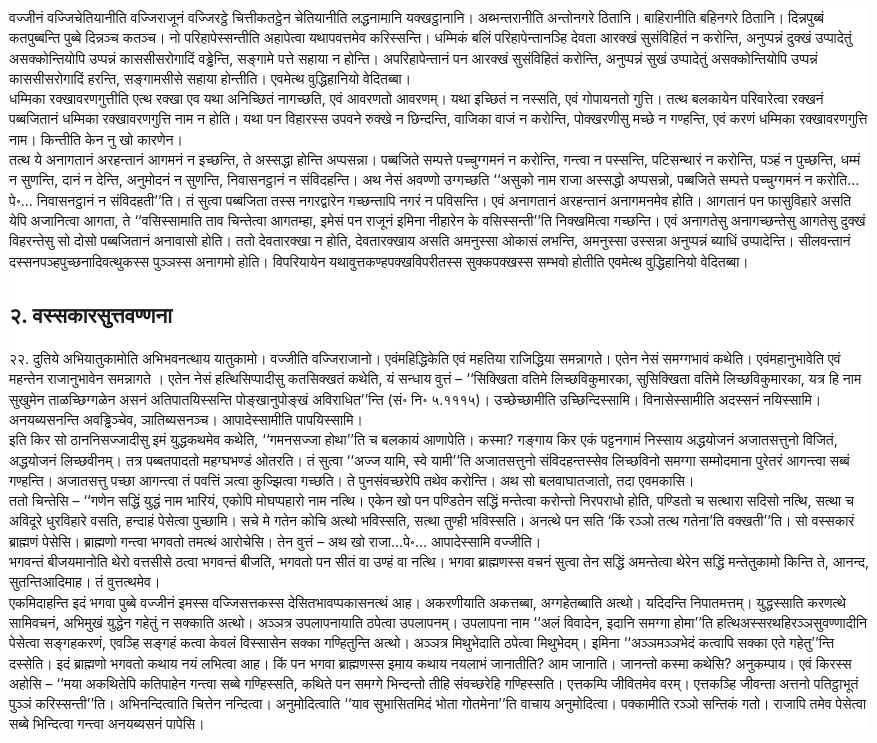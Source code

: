 वज्जीनं वज्जिचेतियानीति वज्जिराजूनं वज्जिरट्ठे चित्तीकतट्ठेन चेतियानीति लद्धनामानि यक्खट्ठानानि। अब्भन्तरानीति अन्तोनगरे ठितानि। बाहिरानीति बहिनगरे ठितानि। दिन्नपुब्बं कतपुब्बन्ति पुब्बे दिन्नञ्च कतञ्च। नो परिहापेस्सन्तीति अहापेत्वा यथापवत्तमेव करिस्सन्ति। धम्मिकं बलिं परिहापेन्तानञ्हि देवता आरक्खं सुसंविहितं न करोन्ति, अनुप्पन्नं दुक्खं उप्पादेतुं असक्कोन्तियोपि उप्पन्नं काससीसरोगादिं वड्ढेन्ति, सङ्गामे पत्ते सहाया न होन्ति। अपरिहापेन्तानं पन आरक्खं सुसंविहितं करोन्ति, अनुप्पन्नं सुखं उप्पादेतुं असक्कोन्तियोपि उप्पन्नं काससीसरोगादिं हरन्ति, सङ्गामसीसे सहाया होन्तीति। एवमेत्थ वुद्धिहानियो वेदितब्बा।  
धम्मिका रक्खावरणगुत्तीति एत्थ रक्खा एव यथा अनिच्छितं नागच्छति, एवं आवरणतो आवरणम्। यथा इच्छितं न नस्सति, एवं गोपायनतो गुत्ति। तत्थ बलकायेन परिवारेत्वा रक्खनं पब्बजितानं धम्मिका रक्खावरणगुत्ति नाम न होति। यथा पन विहारस्स उपवने रुक्खे न छिन्दन्ति, वाजिका वाजं न करोन्ति, पोक्खरणीसु मच्छे न गण्हन्ति, एवं करणं धम्मिका रक्खावरणगुत्ति नाम। किन्तीति केन नु खो कारणेन।  
तत्थ ये अनागतानं अरहन्तानं आगमनं न इच्छन्ति, ते अस्सद्धा होन्ति अप्पसन्ना। पब्बजिते सम्पत्ते पच्चुग्गमनं न करोन्ति, गन्त्वा न पस्सन्ति, पटिसन्थारं न करोन्ति, पञ्हं न पुच्छन्ति, धम्मं न सुणन्ति, दानं न देन्ति, अनुमोदनं न सुणन्ति, निवासनट्ठानं न संविदहन्ति। अथ नेसं अवण्णो उग्गच्छति ‘‘असुको नाम राजा अस्सद्धो अप्पसन्नो, पब्बजिते सम्पत्ते पच्चुग्गमनं न करोति…पे॰… निवासनट्ठानं न संविदहती’’ति। तं सुत्वा पब्बजिता तस्स नगरद्वारेन गच्छन्तापि नगरं न पविसन्ति। एवं अनागतानं अरहन्तानं अनागमनमेव होति। आगतानं पन फासुविहारे असति येपि अजानित्वा आगता, ते ‘‘वसिस्सामाति ताव चिन्तेत्वा आगतम्हा, इमेसं पन राजूनं इमिना नीहारेन के वसिस्सन्ती’’ति निक्खमित्वा गच्छन्ति। एवं अनागतेसु अनागच्छन्तेसु आगतेसु दुक्खं विहरन्तेसु सो दोसो पब्बजितानं अनावासो होति। ततो देवतारक्खा न होति, देवतारक्खाय असति अमनुस्सा ओकासं लभन्ति, अमनुस्सा उस्सन्ना अनुप्पन्नं ब्याधिं उप्पादेन्ति। सीलवन्तानं दस्सनपञ्हपुच्छनादिवत्थुकस्स पुञ्ञस्स अनागमो होति। विपरियायेन यथावुत्तकण्हपक्खविपरीतस्स सुक्कपक्खस्स सम्भवो होतीति एवमेत्थ वुद्धिहानियो वेदितब्बा।  


## २. वस्सकारसुत्तवण्णना

२२. दुतिये अभियातुकामोति अभिभवनत्थाय यातुकामो। वज्जीति वज्जिराजानो। एवंमहिद्धिकेति एवं महतिया राजिद्धिया समन्नागते। एतेन नेसं समग्गभावं कथेति। एवंमहानुभावेति एवं महन्तेन राजानुभावेन समन्नागते । एतेन नेसं हत्थिसिप्पादीसु कतसिक्खतं कथेति, यं सन्धाय वुत्तं – ‘‘सिक्खिता वतिमे लिच्छविकुमारका, सुसिक्खिता वतिमे लिच्छविकुमारका, यत्र हि नाम सुखुमेन ताळच्छिग्गळेन असनं अतिपातयिस्सन्ति पोङ्खानुपोङ्खं अविराधित’’न्ति (सं॰ नि॰ ५.१११५)। उच्छेच्छामीति उच्छिन्दिस्सामि। विनासेस्सामीति अदस्सनं नयिस्सामि। अनयब्यसनन्ति अवड्ढिञ्चेव, ञातिब्यसनञ्च। आपादेस्सामीति पापयिस्सामि।  
इति किर सो ठाननिसज्जादीसु इमं युद्धकथमेव कथेति, ‘‘गमनसज्जा होथा’’ति च बलकायं आणापेति। कस्मा? गङ्गाय किर एकं पट्टनगामं निस्साय अद्धयोजनं अजातसत्तुनो विजितं, अद्धयोजनं लिच्छवीनम्। तत्र पब्बतपादतो महग्घभण्डं ओतरति। तं सुत्वा ‘‘अज्ज यामि, स्वे यामी’’ति अजातसत्तुनो संविदहन्तस्सेव लिच्छविनो समग्गा सम्मोदमाना पुरेतरं आगन्त्वा सब्बं गण्हन्ति। अजातसत्तु पच्छा आगन्त्वा तं पवत्तिं ञत्वा कुज्झित्वा गच्छति। ते पुनसंवच्छरेपि तथेव करोन्ति। अथ सो बलवाघातजातो, तदा एवमकासि।  
ततो चिन्तेसि – ‘‘गणेन सद्धिं युद्धं नाम भारियं, एकोपि मोघप्पहारो नाम नत्थि। एकेन खो पन पण्डितेन सद्धिं मन्तेत्वा करोन्तो निरपराधो होति, पण्डितो च सत्थारा सदिसो नत्थि, सत्था च अविदूरे धुरविहारे वसति, हन्दाहं पेसेत्वा पुच्छामि। सचे मे गतेन कोचि अत्थो भविस्सति, सत्था तुण्ही भविस्सति। अनत्थे पन सति ‘किं रञ्ञो तत्थ गतेना’ति वक्खती’’ति। सो वस्सकारं ब्राह्मणं पेसेसि। ब्राह्मणो गन्त्वा भगवतो तमत्थं आरोचेसि। तेन वुत्तं – अथ खो राजा…पे॰… आपादेस्सामि वज्जीति।  
भगवन्तं बीजयमानोति थेरो वत्तसीसे ठत्वा भगवन्तं बीजति, भगवतो पन सीतं वा उण्हं वा नत्थि। भगवा ब्राह्मणस्स वचनं सुत्वा तेन सद्धिं अमन्तेत्वा थेरेन सद्धिं मन्तेतुकामो किन्ति ते, आनन्द, सुतन्तिआदिमाह। तं वुत्तत्थमेव।  
एकमिदाहन्ति इदं भगवा पुब्बे वज्जीनं इमस्स वज्जिसत्तकस्स देसितभावप्पकासनत्थं आह। अकरणीयाति अकत्तब्बा, अग्गहेतब्बाति अत्थो। यदिदन्ति निपातमत्तम्। युद्धस्साति करणत्थे सामिवचनं, अभिमुखं युद्धेन गहेतुं न सक्काति अत्थो। अञ्ञत्र उपलापनायाति ठपेत्वा उपलापनम्। उपलापना नाम ‘‘अलं विवादेन, इदानि समग्गा होमा’’ति हत्थिअस्सरथहिरञ्ञसुवण्णादीनि पेसेत्वा सङ्गहकरणं, एवञ्हि सङ्गहं कत्वा केवलं विस्सासेन सक्का गण्हितुन्ति अत्थो। अञ्ञत्र मिथुभेदाति ठपेत्वा मिथुभेदम्। इमिना ‘‘अञ्ञमञ्ञभेदं कत्वापि सक्का एते गहेतु’’न्ति दस्सेति। इदं ब्राह्मणो भगवतो कथाय नयं लभित्वा आह। किं पन भगवा ब्राह्मणस्स इमाय कथाय नयलाभं जानातीति? आम जानाति। जानन्तो कस्मा कथेसि? अनुकम्पाय। एवं किरस्स अहोसि – ‘‘मया अकथितेपि कतिपाहेन गन्त्वा सब्बे गण्हिस्सति, कथिते पन समग्गे भिन्दन्तो तीहि संवच्छरेहि गण्हिस्सति। एत्तकम्पि जीवितमेव वरम्। एत्तकञ्हि जीवन्ता अत्तनो पतिट्ठाभूतं पुञ्ञं करिस्सन्ती’’ति। अभिनन्दित्वाति चित्तेन नन्दित्वा। अनुमोदित्वाति ‘‘याव सुभासितमिदं भोता गोतमेना’’ति वाचाय अनुमोदित्वा। पक्कामीति रञ्ञो सन्तिकं गतो। राजापि तमेव पेसेत्वा सब्बे भिन्दित्वा गन्त्वा अनयब्यसनं पापेसि।  
